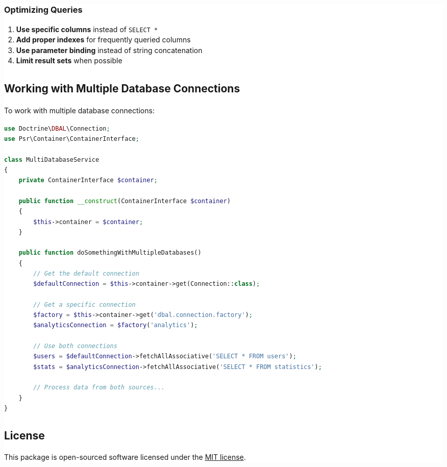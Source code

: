 ### Optimizing Queries

1. **Use specific columns** instead of `SELECT *`
2. **Add proper indexes** for frequently queried columns
3. **Use parameter binding** instead of string concatenation
4. **Limit result sets** when possible

## Working with Multiple Database Connections

To work with multiple database connections:

```php
use Doctrine\DBAL\Connection;
use Psr\Container\ContainerInterface;

class MultiDatabaseService
{
    private ContainerInterface $container;
    
    public function __construct(ContainerInterface $container)
    {
        $this->container = $container;
    }
    
    public function doSomethingWithMultipleDatabases()
    {
        // Get the default connection
        $defaultConnection = $this->container->get(Connection::class);
        
        // Get a specific connection
        $factory = $this->container->get('dbal.connection.factory');
        $analyticsConnection = $factory('analytics');
        
        // Use both connections
        $users = $defaultConnection->fetchAllAssociative('SELECT * FROM users');
        $stats = $analyticsConnection->fetchAllAssociative('SELECT * FROM statistics');
        
        // Process data from both sources...
    }
}
```

## License

This package is open-sourced software licensed under the [MIT license](https://opensource.org/licenses/MIT).
